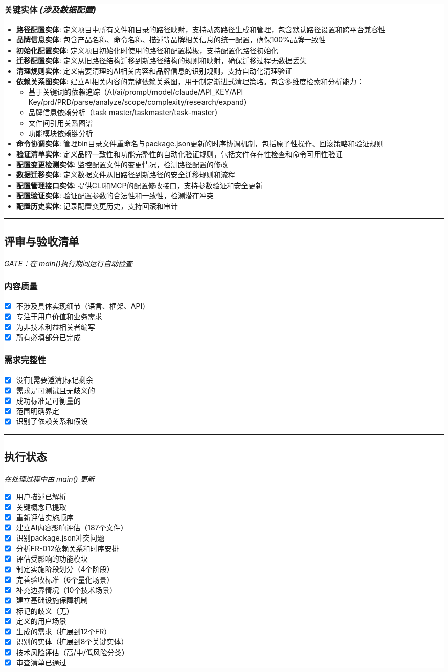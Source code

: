 ### 关键实体 *(涉及数据配置)*

*   **路径配置实体**: 定义项目中所有文件和目录的路径映射，支持动态路径生成和管理，包含默认路径设置和跨平台兼容性
*   **品牌信息实体**: 包含产品名称、命令名称、描述等品牌相关信息的统一配置，确保100%品牌一致性
*   **初始化配置实体**: 定义项目初始化时使用的路径和配置模板，支持配置化路径初始化
*   **迁移配置实体**: 定义从旧路径结构迁移到新路径结构的规则和映射，确保迁移过程无数据丢失
*   **清理规则实体**: 定义需要清理的AI相关内容和品牌信息的识别规则，支持自动化清理验证
*   **依赖关系图实体**: 建立AI相关内容的完整依赖关系图，用于制定渐进式清理策略。包含多维度检索和分析能力：
    - 基于关键词的依赖追踪（AI/ai/prompt/model/claude/API_KEY/API Key/prd/PRD/parse/analyze/scope/complexity/research/expand）
    - 品牌信息依赖分析（task master/taskmaster/task-master）
    - 文件间引用关系图谱
    - 功能模块依赖链分析
*   **命令协调实体**: 管理bin目录文件重命名与package.json更新的时序协调机制，包括原子性操作、回滚策略和验证规则
*   **验证清单实体**: 定义品牌一致性和功能完整性的自动化验证规则，包括文件存在性检查和命令可用性验证
*   **配置变更检测实体**: 监控配置文件的变更情况，检测路径配置的修改
*   **数据迁移实体**: 定义数据文件从旧路径到新路径的安全迁移规则和流程
*   **配置管理接口实体**: 提供CLI和MCP的配置修改接口，支持参数验证和安全更新
*   **配置验证实体**: 验证配置参数的合法性和一致性，检测潜在冲突
*   **配置历史实体**: 记录配置变更历史，支持回滚和审计

* * *

## 评审与验收清单

*GATE：在 main()执行期间运行自动检查*

### 内容质量

- [x] 不涉及具体实现细节（语言、框架、API）
- [x] 专注于用户价值和业务需求
- [x] 为非技术利益相关者编写
- [x] 所有必填部分已完成

### 需求完整性

- [x] 没有[需要澄清]标记剩余
- [x] 需求是可测试且无歧义的
- [x] 成功标准是可衡量的
- [x] 范围明确界定
- [x] 识别了依赖关系和假设

* * *

## 执行状态

*在处理过程中由 main() 更新*

- [x] 用户描述已解析
- [x] 关键概念已提取
- [x] 重新评估实施顺序
- [x] 建立AI内容影响评估（187个文件）
- [x] 识别package.json冲突问题
- [x] 分析FR-012依赖关系和时序安排
- [x] 评估受影响的功能模块
- [x] 制定实施阶段划分（4个阶段）
- [x] 完善验收标准（6个量化场景）
- [x] 补充边界情况（10个技术场景）
- [x] 建立基础设施保障机制
- [x] 标记的歧义（无）
- [x] 定义的用户场景
- [x] 生成的需求（扩展到12个FR）
- [x] 识别的实体（扩展到8个关键实体）
- [x] 技术风险评估（高/中/低风险分类）
- [x] 审查清单已通过